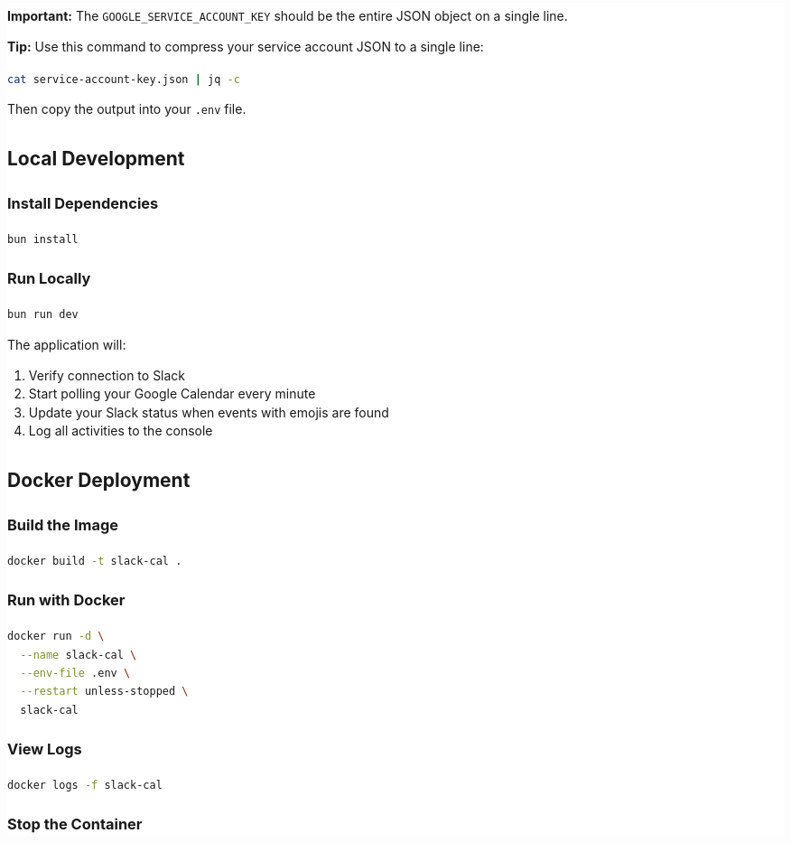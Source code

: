 **Important:** The `GOOGLE_SERVICE_ACCOUNT_KEY` should be the entire JSON object on a single line.

**Tip:** Use this command to compress your service account JSON to a single line:
```bash
cat service-account-key.json | jq -c
```
Then copy the output into your `.env` file.

## Local Development

### Install Dependencies

```bash
bun install
```

### Run Locally

```bash
bun run dev
```

The application will:
1. Verify connection to Slack
2. Start polling your Google Calendar every minute
3. Update your Slack status when events with emojis are found
4. Log all activities to the console


## Docker Deployment

### Build the Image

```bash
docker build -t slack-cal .
```

### Run with Docker

```bash
docker run -d \
  --name slack-cal \
  --env-file .env \
  --restart unless-stopped \
  slack-cal
```

### View Logs

```bash
docker logs -f slack-cal
```

### Stop the Container
